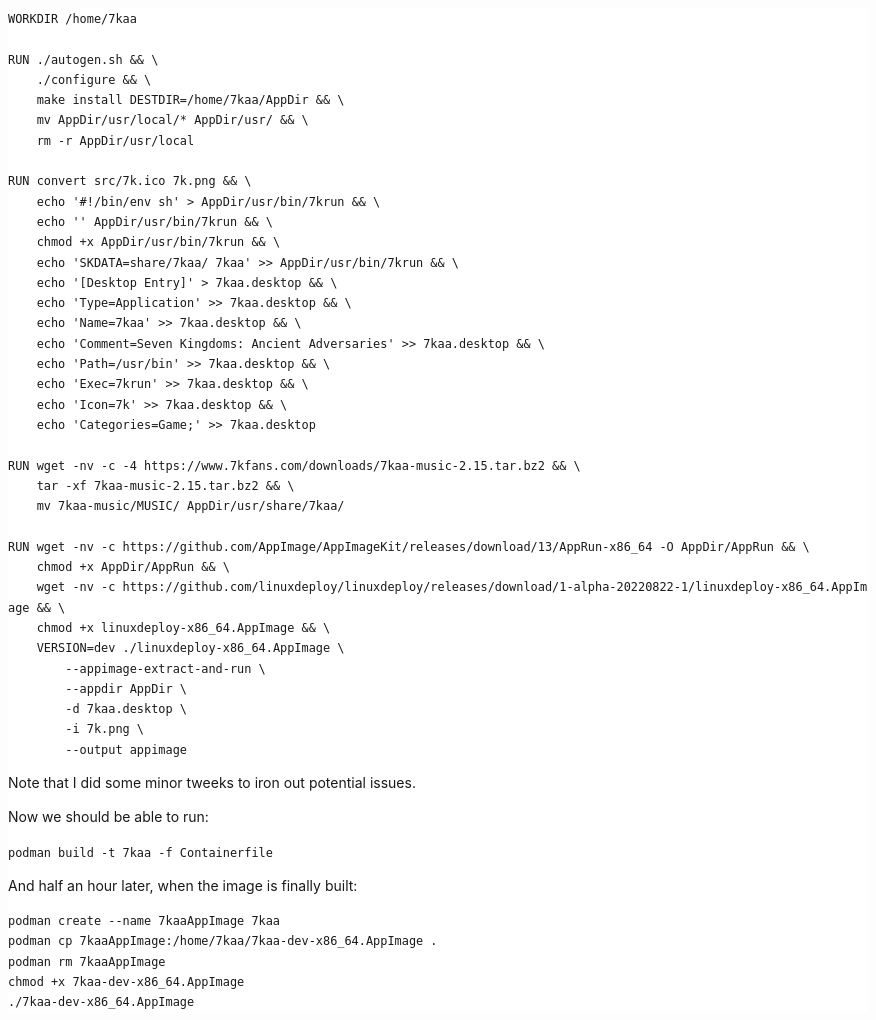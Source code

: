```
WORKDIR /home/7kaa

RUN ./autogen.sh && \
    ./configure && \
    make install DESTDIR=/home/7kaa/AppDir && \
    mv AppDir/usr/local/* AppDir/usr/ && \
    rm -r AppDir/usr/local

RUN convert src/7k.ico 7k.png && \
    echo '#!/bin/env sh' > AppDir/usr/bin/7krun && \
    echo '' AppDir/usr/bin/7krun && \
    chmod +x AppDir/usr/bin/7krun && \
    echo 'SKDATA=share/7kaa/ 7kaa' >> AppDir/usr/bin/7krun && \
    echo '[Desktop Entry]' > 7kaa.desktop && \
    echo 'Type=Application' >> 7kaa.desktop && \
    echo 'Name=7kaa' >> 7kaa.desktop && \
    echo 'Comment=Seven Kingdoms: Ancient Adversaries' >> 7kaa.desktop && \
    echo 'Path=/usr/bin' >> 7kaa.desktop && \
    echo 'Exec=7krun' >> 7kaa.desktop && \
    echo 'Icon=7k' >> 7kaa.desktop && \
    echo 'Categories=Game;' >> 7kaa.desktop

RUN wget -nv -c -4 https://www.7kfans.com/downloads/7kaa-music-2.15.tar.bz2 && \
    tar -xf 7kaa-music-2.15.tar.bz2 && \
    mv 7kaa-music/MUSIC/ AppDir/usr/share/7kaa/

RUN wget -nv -c https://github.com/AppImage/AppImageKit/releases/download/13/AppRun-x86_64 -O AppDir/AppRun && \
    chmod +x AppDir/AppRun && \
    wget -nv -c https://github.com/linuxdeploy/linuxdeploy/releases/download/1-alpha-20220822-1/linuxdeploy-x86_64.AppImage && \
    chmod +x linuxdeploy-x86_64.AppImage && \
    VERSION=dev ./linuxdeploy-x86_64.AppImage \
        --appimage-extract-and-run \
        --appdir AppDir \
        -d 7kaa.desktop \
        -i 7k.png \
        --output appimage
```

Note that I did some minor tweeks to iron out potential issues.

Now we should be able to run:
```
podman build -t 7kaa -f Containerfile
```
And half an hour later, when the image is finally built:

```
podman create --name 7kaaAppImage 7kaa
podman cp 7kaaAppImage:/home/7kaa/7kaa-dev-x86_64.AppImage .
podman rm 7kaaAppImage
chmod +x 7kaa-dev-x86_64.AppImage
./7kaa-dev-x86_64.AppImage
```
